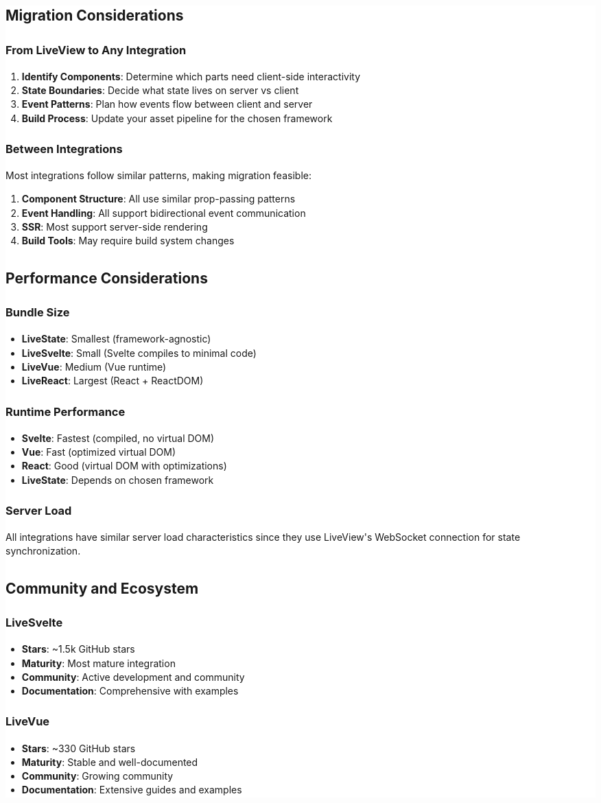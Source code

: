 ## Migration Considerations

### From LiveView to Any Integration

1. **Identify Components**: Determine which parts need client-side interactivity
2. **State Boundaries**: Decide what state lives on server vs client
3. **Event Patterns**: Plan how events flow between client and server
4. **Build Process**: Update your asset pipeline for the chosen framework

### Between Integrations

Most integrations follow similar patterns, making migration feasible:

1. **Component Structure**: All use similar prop-passing patterns
2. **Event Handling**: All support bidirectional event communication
3. **SSR**: Most support server-side rendering
4. **Build Tools**: May require build system changes

## Performance Considerations

### Bundle Size
- **LiveState**: Smallest (framework-agnostic)
- **LiveSvelte**: Small (Svelte compiles to minimal code)
- **LiveVue**: Medium (Vue runtime)
- **LiveReact**: Largest (React + ReactDOM)

### Runtime Performance
- **Svelte**: Fastest (compiled, no virtual DOM)
- **Vue**: Fast (optimized virtual DOM)
- **React**: Good (virtual DOM with optimizations)
- **LiveState**: Depends on chosen framework

### Server Load
All integrations have similar server load characteristics since they use LiveView's WebSocket connection for state synchronization.

## Community and Ecosystem

### LiveSvelte
- **Stars**: ~1.5k GitHub stars
- **Maturity**: Most mature integration
- **Community**: Active development and community
- **Documentation**: Comprehensive with examples

### LiveVue
- **Stars**: ~330 GitHub stars
- **Maturity**: Stable and well-documented
- **Community**: Growing community
- **Documentation**: Extensive guides and examples
